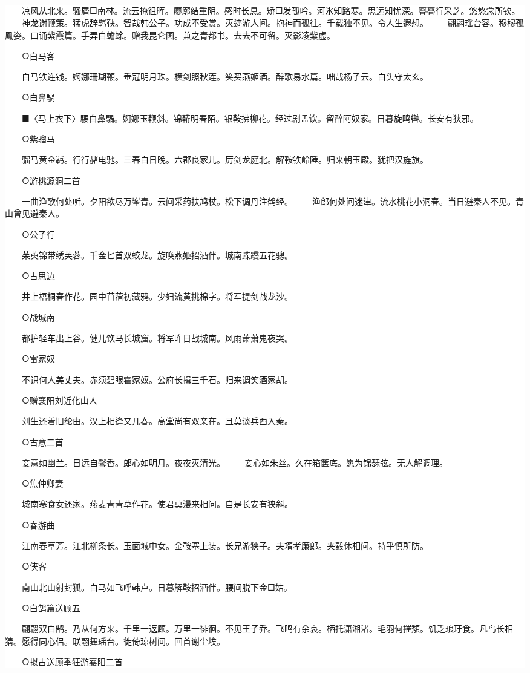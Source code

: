
　　凉风从北来。骚屑□南林。流云掩徂晖。廖廓结重阴。感时长息。矫□发孤吟。河氷知路寒。思远知忧深。亹亹行采芝。悠悠念所钦。 
　　神龙谢鞭策。猛虎辞羁鞅。智哉韩公子。功成不受赏。灭迹游人间。抱神而孤往。千载独不见。令人生遐想。 
　　翩翩瑶台容。穆穆孤鳯姿。口诵紫霞篇。手弄白蟾蜍。赠我昆仑图。兼之青都书。去去不可留。灭影凌紫虚。 

　　○白马客 

　　白马铁连钱。婀娜珊瑚鞭。垂冠明月珠。横剑照秋莲。笑买燕姬酒。醉歌易水篇。咄哉杨子云。白头守太玄。 

　　○白鼻騧 

　　■〈马上衣下〉騕白鼻騧。婀娜玉鞭斜。锦鞯明春陌。银鞍拂柳花。经过剧孟饮。留醉阿奴家。日暮旋鸣辔。长安有狭邪。 

　　○紫骝马 

　　骝马黄金羁。行行赭电驰。三春白日晚。六郡良家儿。厉剑龙庭北。解鞍铁岭陲。归来朝玉殿。犹把汉旌旗。 

　　○游桃源洞二首 

　　一曲渔歌何处听。夕阳欲尽万峯青。云间采药扶鸠杖。松下调丹注鹤经。 
　　渔郎何处问迷津。流水桃花小洞春。当日避秦人不见。青山曾见避秦人。 

　　○公子行 

　　茱萸锦带绣芙蓉。千金匕首双蛟龙。旋唤燕姬招酒伴。城南蹀躞五花骢。 

　　○古思边 

　　井上梧桐春作花。园中苜蓿初藏鸦。少妇流黄挑棉字。将军提剑战龙沙。 

　　○战城南 

　　都护轻车出上谷。健儿饮马长城窟。将军昨日战城南。风雨萧萧鬼夜哭。 

　　○雷家奴 

　　不识何人美丈夫。赤须碧眼霍家奴。公府长揖三千石。归来调笑酒家胡。 

　　○赠襄阳刘近化山人 

　　刘生还着旧纶由。汉上相逢又几春。高堂尚有双亲在。且莫谈兵西入秦。 

　　○古意二首 

　　妾意如幽兰。日远自馨香。郎心如明月。夜夜灭清光。 
　　妾心如朱丝。久在箱箧底。愿为锦瑟弦。无人解调理。 

　　○焦仲卿妻 

　　城南寒食女还家。燕麦青青草作花。使君莫漫来相问。自是长安有狭斜。 

　　○春游曲 

　　江南春草芳。江北柳条长。玉面城中女。金鞍塞上装。长兄游狭子。夫壻孝廉郎。夹毂休相问。持乎慎所防。 

　　○侠客 

　　南山北山射封狐。白马如飞呼韩卢。日暮解鞍招酒伴。腰间脱下金□姑。 

　　○白鹄篇送顾五 

　　翩翩双白鹄。乃从何方来。千里一返顾。万里一徘徊。不见王子乔。飞鸣有余哀。栖托潇湘渚。毛羽何摧頺。饥乏琅玗食。凡鸟长相猜。愿得同心侣。联翮舞瑶台。徙倚琼树间。回首谢尘埃。 

　　○拟古送顾季狂游襄阳二首 
